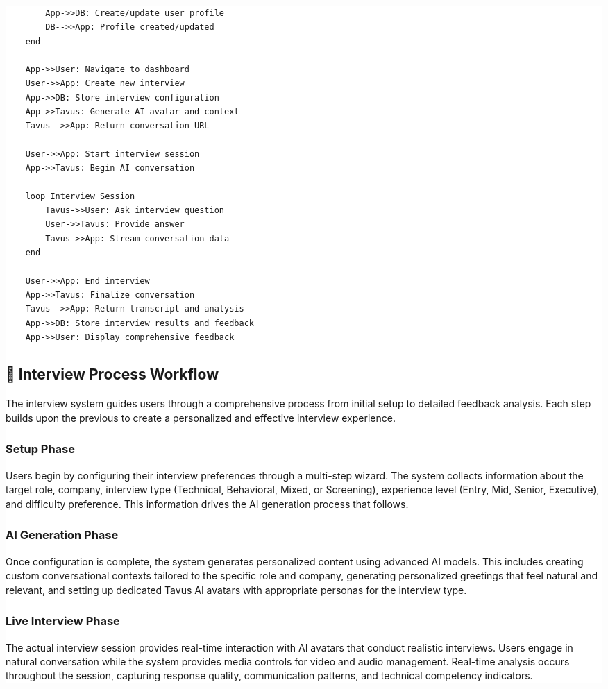 ```mermaid
        App->>DB: Create/update user profile
        DB-->>App: Profile created/updated
    end
    
    App->>User: Navigate to dashboard
    User->>App: Create new interview
    App->>DB: Store interview configuration
    App->>Tavus: Generate AI avatar and context
    Tavus-->>App: Return conversation URL
    
    User->>App: Start interview session
    App->>Tavus: Begin AI conversation
    
    loop Interview Session
        Tavus->>User: Ask interview question
        User->>Tavus: Provide answer
        Tavus->>App: Stream conversation data
    end
    
    User->>App: End interview
    App->>Tavus: Finalize conversation
    Tavus-->>App: Return transcript and analysis
    App->>DB: Store interview results and feedback
    App->>User: Display comprehensive feedback
```

## 🎯 **Interview Process Workflow**

The interview system guides users through a comprehensive process from initial setup to detailed feedback analysis. Each step builds upon the previous to create a personalized and effective interview experience.

### **Setup Phase**
Users begin by configuring their interview preferences through a multi-step wizard. The system collects information about the target role, company, interview type (Technical, Behavioral, Mixed, or Screening), experience level (Entry, Mid, Senior, Executive), and difficulty preference. This information drives the AI generation process that follows.

### **AI Generation Phase**
Once configuration is complete, the system generates personalized content using advanced AI models. This includes creating custom conversational contexts tailored to the specific role and company, generating personalized greetings that feel natural and relevant, and setting up dedicated Tavus AI avatars with appropriate personas for the interview type.

### **Live Interview Phase**
The actual interview session provides real-time interaction with AI avatars that conduct realistic interviews. Users engage in natural conversation while the system provides media controls for video and audio management. Real-time analysis occurs throughout the session, capturing response quality, communication patterns, and technical competency indicators.
